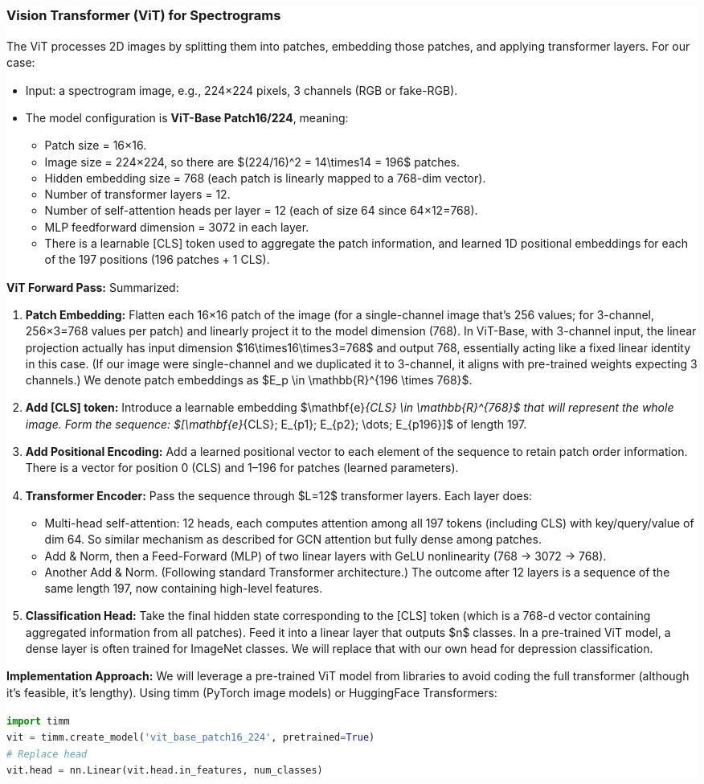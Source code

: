 ### Vision Transformer (ViT) for Spectrograms

The ViT processes 2D images by splitting them into patches, embedding those patches, and applying transformer layers. For our case:

* Input: a spectrogram image, e.g., 224×224 pixels, 3 channels (RGB or fake-RGB).
* The model configuration is **ViT-Base Patch16/224**, meaning:

  * Patch size = 16×16.
  * Image size = 224×224, so there are \$(224/16)^2 = 14\times14 = 196\$ patches.
  * Hidden embedding size = 768 (each patch is linearly mapped to a 768-dim vector).
  * Number of transformer layers = 12.
  * Number of self-attention heads per layer = 12 (each of size 64 since 64×12=768).
  * MLP feedforward dimension = 3072 in each layer.
  * There is a learnable \[CLS] token used to aggregate the patch information, and learned 1D positional embeddings for each of the 197 positions (196 patches + 1 CLS).

**ViT Forward Pass:** Summarized:

1. **Patch Embedding:** Flatten each 16×16 patch of the image (for a single-channel image that’s 256 values; for 3-channel, 256×3=768 values per patch) and linearly project it to the model dimension (768). In ViT-Base, with 3-channel input, the linear projection actually has input dimension \$16\times16\times3=768\$ and output 768, essentially acting like a fixed linear identity in this case. (If our image were single-channel and we duplicated it to 3-channel, it aligns with pre-trained weights expecting 3 channels.)
   We denote patch embeddings as \$E\_p \in \mathbb{R}^{196 \times 768}\$.
2. **Add \[CLS] token:** Introduce a learnable embedding \$\mathbf{e}*{CLS} \in \mathbb{R}^{768}\$ that will represent the whole image. Form the sequence: $\[\mathbf{e}*{CLS}; E\_{p1}; E\_{p2}; \dots; E\_{p196}]\$ of length 197.
3. **Add Positional Encoding:** Add a learned positional vector to each element of the sequence to retain patch order information. There is a vector for position 0 (CLS) and 1–196 for patches (learned parameters).
4. **Transformer Encoder:** Pass the sequence through \$L=12\$ transformer layers. Each layer does:

   * Multi-head self-attention: 12 heads, each computes attention among all 197 tokens (including CLS) with key/query/value of dim 64. So similar mechanism as described for GCN attention but fully dense among patches.
   * Add & Norm, then a Feed-Forward (MLP) of two linear layers with GeLU nonlinearity (768 -> 3072 -> 768).
   * Another Add & Norm. (Following standard Transformer architecture.)
     The outcome after 12 layers is a sequence of the same length 197, now containing high-level features.
5. **Classification Head:** Take the final hidden state corresponding to the \[CLS] token (which is a 768-d vector containing aggregated information from all patches). Feed it into a linear layer that outputs \$n\$ classes. In a pre-trained ViT model, a dense layer is often trained for ImageNet classes. We will replace that with our own head for depression classification.

**Implementation Approach:** We will leverage a pre-trained ViT model from libraries to avoid coding the full transformer (although it’s feasible, it’s lengthy). Using timm (PyTorch image models) or HuggingFace Transformers:

```python
import timm
vit = timm.create_model('vit_base_patch16_224', pretrained=True)
# Replace head
vit.head = nn.Linear(vit.head.in_features, num_classes)
```
